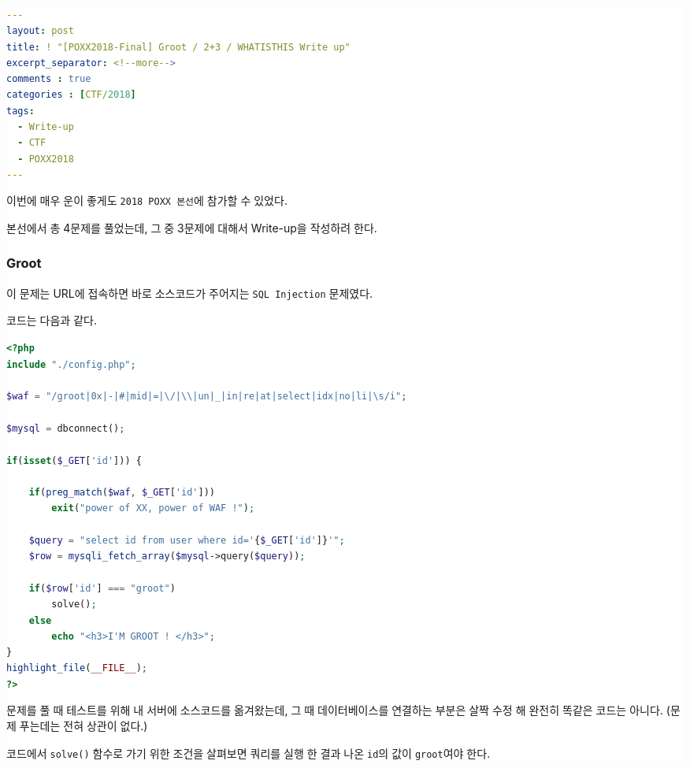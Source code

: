 ```yaml
---
layout: post
title: ! "[POXX2018-Final] Groot / 2+3 / WHATISTHIS Write up"
excerpt_separator: <!--more-->
comments : true
categories : [CTF/2018]
tags:
  - Write-up
  - CTF
  - POXX2018
---
```


이번에 매우 운이 좋게도 `2018 POXX 본선`에 참가할 수 있었다.  

본선에서 총 4문제를 풀었는데, 그 중 3문제에 대해서 Write-up을 작성하려 한다.  



### Groot

이 문제는 URL에 접속하면 바로 소스코드가 주어지는 `SQL Injection` 문제였다.  

코드는 다음과 같다.  

```php
<?php
include "./config.php";

$waf = "/groot|0x|-|#|mid|=|\/|\\|un|_|in|re|at|select|idx|no|li|\s/i";

$mysql = dbconnect();

if(isset($_GET['id'])) {

    if(preg_match($waf, $_GET['id']))
        exit("power of XX, power of WAF !");

    $query = "select id from user where id='{$_GET['id']}'";
    $row = mysqli_fetch_array($mysql->query($query));

    if($row['id'] === "groot")
        solve();
    else
        echo "<h3>I'M GROOT ! </h3>";
}
highlight_file(__FILE__);
?>
```

문제를 풀 때 테스트를 위해 내 서버에 소스코드를 옮겨왔는데, 그 때 데이터베이스를 연결하는 부분은 살짝 수정 해 완전히 똑같은 코드는 아니다. (문제 푸는데는 전혀 상관이 없다.)  

코드에서 `solve()` 함수로 가기 위한 조건을 살펴보면 쿼리를 실행 한 결과 나온 `id`의 값이 `groot`여야 한다.  
